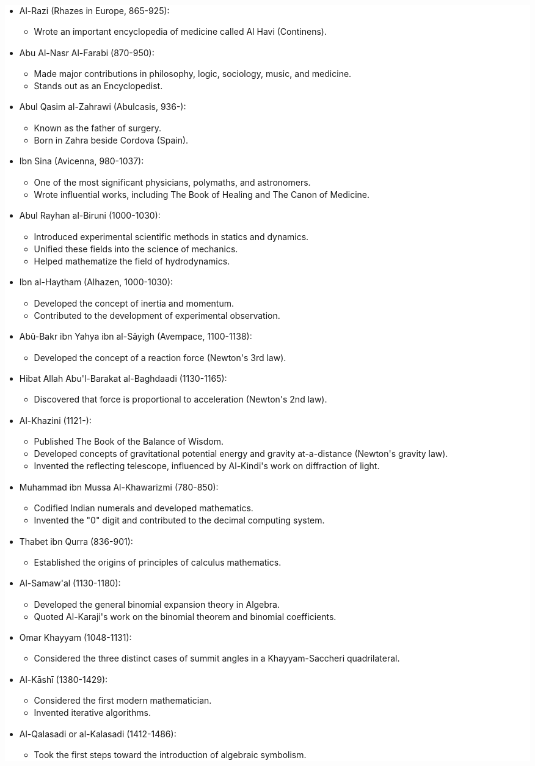 

- Al-Razi (Rhazes in Europe, 865-925):
  - Wrote an important encyclopedia of medicine called Al Havi (Continens).

- Abu Al-Nasr Al-Farabi (870-950):
  - Made major contributions in philosophy, logic, sociology, music, and medicine.
  - Stands out as an Encyclopedist.

- Abul Qasim al-Zahrawi (Abulcasis, 936-):
  - Known as the father of surgery.
  - Born in Zahra beside Cordova (Spain).

- Ibn Sina (Avicenna, 980-1037):
  - One of the most significant physicians, polymaths, and astronomers.
  - Wrote influential works, including The Book of Healing and The Canon of Medicine.

- Abul Rayhan al-Biruni (1000-1030):
  - Introduced experimental scientific methods in statics and dynamics.
  - Unified these fields into the science of mechanics.
  - Helped mathematize the field of hydrodynamics.

- Ibn al-Haytham (Alhazen, 1000-1030):
  - Developed the concept of inertia and momentum.
  - Contributed to the development of experimental observation.

- Abū-Bakr ibn Yahya ibn al-Sāyigh (Avempace, 1100-1138):
  - Developed the concept of a reaction force (Newton's 3rd law).

- Hibat Allah Abu'l-Barakat al-Baghdaadi (1130-1165):
  - Discovered that force is proportional to acceleration (Newton's 2nd law).

- Al-Khazini (1121-):
  - Published The Book of the Balance of Wisdom.
  - Developed concepts of gravitational potential energy and gravity at-a-distance (Newton's gravity law).
  - Invented the reflecting telescope, influenced by Al-Kindi's work on diffraction of light.

- Muhammad ibn Mussa Al-Khawarizmi (780-850):
  - Codified Indian numerals and developed mathematics.
  - Invented the "0" digit and contributed to the decimal computing system.

- Thabet ibn Qurra (836-901):
  - Established the origins of principles of calculus mathematics.

- Al-Samaw'al (1130-1180):
  - Developed the general binomial expansion theory in Algebra.
  - Quoted Al-Karaji's work on the binomial theorem and binomial coefficients.

- Omar Khayyam (1048-1131):
  - Considered the three distinct cases of summit angles in a Khayyam-Saccheri quadrilateral.

- Al-Kāshī (1380-1429):
  - Considered the first modern mathematician.
  - Invented iterative algorithms.

- Al-Qalasadi or al-Kalasadi (1412-1486):
  - Took the first steps toward the introduction of algebraic symbolism.
